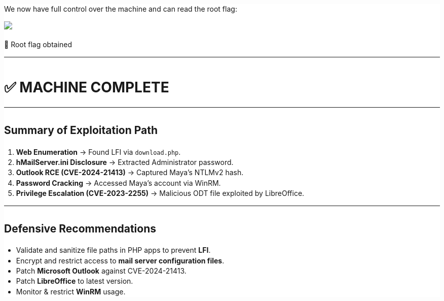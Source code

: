 We now have full control over the machine and can read the root flag:

![](GitHubv2/HackTheBox/EASY/Mailing/screenshots/root_flag.png)

🏁 Root flag obtained

---
# ✅ MACHINE COMPLETE

---
## Summary of Exploitation Path

1. **Web Enumeration** → Found LFI via `download.php`.  
2. **hMailServer.ini Disclosure** → Extracted Administrator password.  
3. **Outlook RCE (CVE-2024-21413)** → Captured Maya’s NTLMv2 hash.  
4. **Password Cracking** → Accessed Maya’s account via WinRM.  
5. **Privilege Escalation (CVE-2023-2255)** → Malicious ODT file exploited by LibreOffice.  

---
## Defensive Recommendations

- Validate and sanitize file paths in PHP apps to prevent **LFI**.  
- Encrypt and restrict access to **mail server configuration files**.  
- Patch **Microsoft Outlook** against CVE-2024-21413.  
- Patch **LibreOffice** to latest version.  
- Monitor & restrict **WinRM** usage.  

